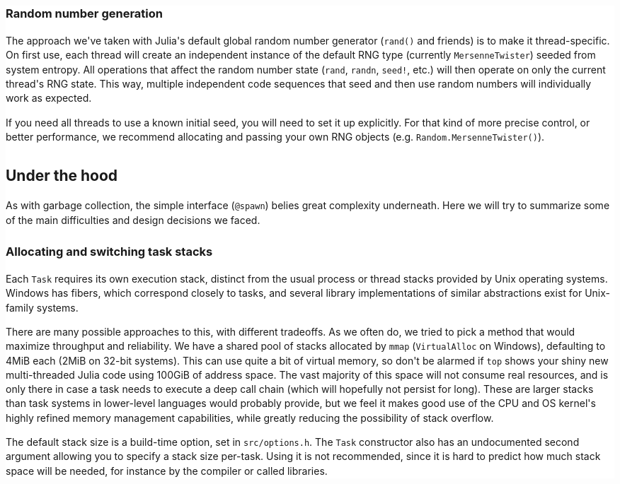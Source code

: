 ### Random number generation

The approach we've taken with Julia's default global random number generator (`rand()` and friends)
is to make it thread-specific.
On first use, each thread will create an independent instance of the default RNG type
(currently `MersenneTwister`) seeded from system entropy.
All operations that affect the random number state (`rand`, `randn`, `seed!`, etc.) will then operate
on only the current thread's RNG state.
This way, multiple independent code sequences that seed and then use random numbers will individually
work as expected.

If you need all threads to use a known initial seed, you will need to set it up explicitly.
For that kind of more precise control, or better performance, we recommend allocating and passing your
own RNG objects (e.g. `Random.MersenneTwister()`).

## Under the hood

As with garbage collection, the simple interface (`@spawn`) belies great
complexity underneath.
Here we will try to summarize some of the main difficulties and design
decisions we faced.

### Allocating and switching task stacks

Each `Task` requires its own execution stack, distinct from the usual process or
thread stacks provided by Unix operating systems.
Windows has fibers, which correspond closely to tasks, and several library
implementations of similar abstractions exist for Unix-family systems.

There are many possible approaches to this, with different tradeoffs.
As we often do, we tried to pick a method that would maximize throughput
and reliability.
We have a shared pool of stacks allocated by `mmap` (`VirtualAlloc` on
Windows), defaulting to 4MiB each (2MiB on 32-bit systems).
This can use quite a bit of virtual memory, so don't be alarmed if `top`
shows your shiny new multi-threaded Julia code using 100GiB of address
space.
The vast majority of this space will not consume real resources, and is only
there in case a task needs to execute a deep call chain (which will hopefully
not persist for long).
These are larger stacks than task systems in lower-level languages would
probably provide, but we feel it makes good use of the CPU and OS kernel's
highly refined memory management capabilities, while greatly reducing the
possibility of stack overflow.

The default stack size is a build-time option, set in `src/options.h`.
The `Task` constructor also has an undocumented second argument allowing
you to specify a stack size per-task.
Using it is not recommended, since it is hard to predict how much stack
space will be needed, for instance by the compiler or called libraries.
